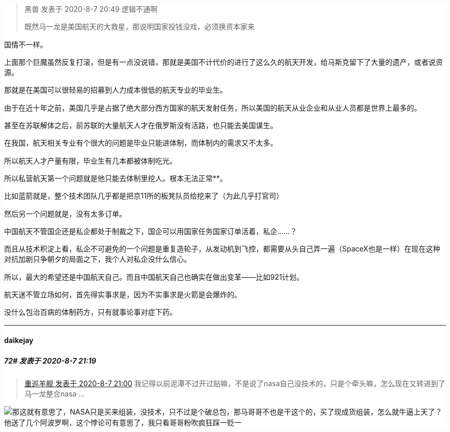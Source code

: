 
<blockquote>黑兽 发表于 2020-8-7 20:49
逻辑不通啊


既然马一龙是美国航天的大救星，那说明国家投钱没戏，必须换资本家来
</blockquote>
国情不一样。


上面那个巨魔虽然反复打滚，但是有一点没说错，那就是美国不计代价的进行了这么久的航天开发，给马斯克留下了大量的遗产，或者说资源。


那就是在美国可以很轻易的招募到人力成本很低的航天专业的毕业生。


由于在近十年之前，美国几乎是占据了绝大部分西方国家的航天发射任务，所以美国的航天从业企业和从业人员都是世界上最多的。


甚至在苏联解体之后，前苏联的大量航天人才在俄罗斯没有活路，也只能去美国谋生。


在我国，航天相关专业有个很大的问题是毕业只能进体制，而体制内的需求又不太多。


所以航天人才产量有限，毕业生有几本都被体制吃光。


所以私营航天第一个问题就是他只能去体制里挖人。根本无法正常**。


比如蓝箭就是，整个技术团队几乎都是把京11所的板凳队员给挖来了（为此几乎打官司）


然后另一个问题就是，没有太多订单。


中国航天不管国企还是私企都处于制裁之下，国企可以用国家任务国家订单活着，私企……？


而且从技术积淀上看，私企不可避免的一个问题是重复造轮子，从发动机到飞控，都需要从头自己弄一遍（SpaceX也是一样）在现在这种对抗加剧只争朝夕的局面之下，我个人对私企没什么信心。


所以，最大的希望还是中国航天自己。而且中国航天自己也确实在做出变革——比如921计划。


航天迷不管立场如何，首先得实事求是，因为不实事求是火箭是会爆炸的。


没什么包治百病的体制药方，只有就事论事对症下药。







-----

####  daikejay  
##### 72#       发表于 2020-8-7 21:19



<blockquote><a href="httphttps://bbs.saraba1st.com/2b/forum.php?mod=redirect&amp;goto=findpost&amp;pid=48353113&amp;ptid=1953566" target="_blank">重巡羊舰 发表于 2020-8-7 21:00</a>
我记得以前泥潭不过开过贴嘛，不是说了nasa自己没技术的，只是个牵头嘛，怎么现在又转进到了马一龙整合nasa ...</blockquote>
<img src="https://static.saraba1st.com/image/smiley/face2017/049.png" referrerpolicy="no-referrer">那这就有意思了，NASA只是买来组装，没技术，只不过是个破总包，那马哥哥不也是干这个的，买了现成货组装，怎么就牛逼上天了？他送了几个阿波罗啊，这个悖论可有意思了，我只看哥哥粉吹疯狂踩一贬一
